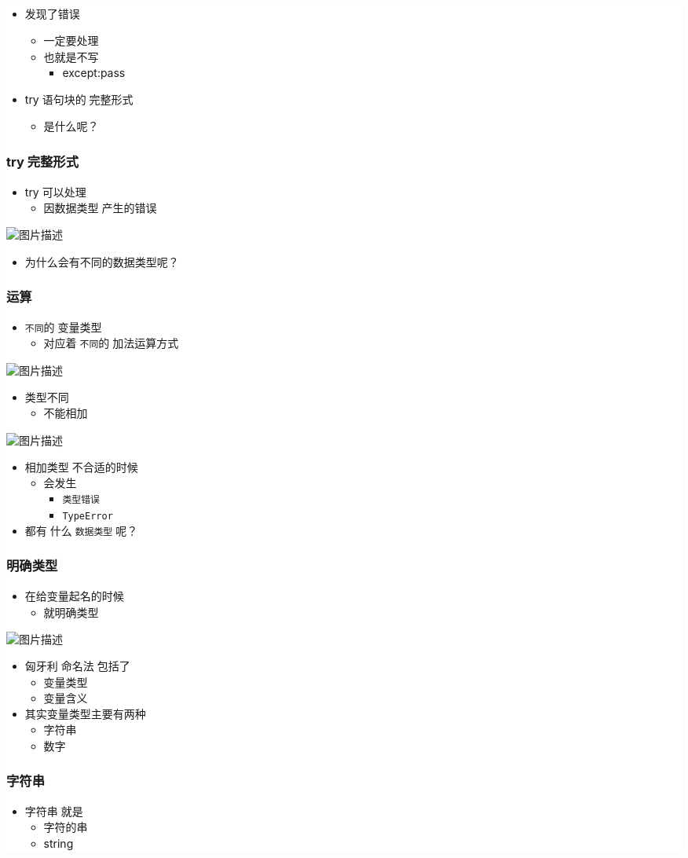 - 发现了错误
	- 一定要处理
	- 也就是不写 
		- except:pass 

- try 语句块的 完整形式
	- 是什么呢？

### try 完整形式

- try 可以处理
	- 因数据类型 产生的错误	 

![图片描述](https://doc.shiyanlou.com/courses/uid1190679-20210816-1629057399059)

- 为什么会有不同的数据类型呢？

### 运算

- `不同`的 变量类型
	- 对应着 `不同`的 加法运算方式

![图片描述](https://doc.shiyanlou.com/courses/uid1190679-20220727-1658885589423)

- 类型不同
	- 不能相加

![图片描述](https://doc.shiyanlou.com/courses/uid1190679-20230715-1689427636366)

- 相加类型 不合适的时候
	- 会发生
		- `类型错误`
		- `TypeError`
- 都有 什么 `数据类型` 呢？

### 明确类型

- 在给变量起名的时候
	- 就明确类型

![图片描述](https://doc.shiyanlou.com/courses/uid1190679-20211211-1639233211509)

- 匈牙利 命名法 包括了
	- 变量类型
	- 变量含义
- 其实变量类型主要有两种
	- 字符串
	- 数字

### 字符串

- 字符串 就是 
	- 字符的串
	- string
